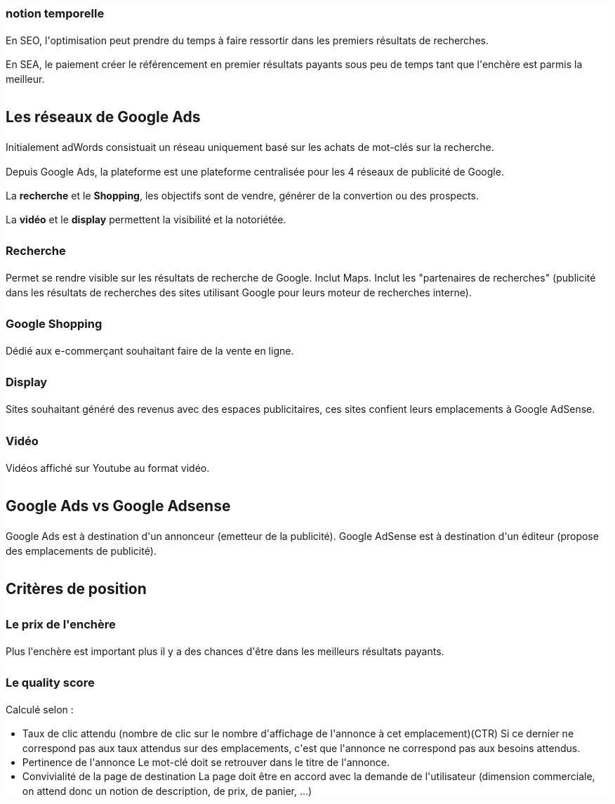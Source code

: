 ### notion temporelle

En SEO, l'optimisation peut prendre du temps à faire ressortir dans les premiers résultats de recherches.

En SEA, le paiement créer le référencement en premier résultats payants sous peu de temps tant que l'enchère est parmis la meilleur.

## Les réseaux de Google Ads
Initialement adWords consistuait un réseau uniquement basé sur les achats de mot-clés sur la recherche.

Depuis Google Ads, la plateforme est une plateforme centralisée pour les 4 réseaux de publicité de Google.

La **recherche** et le **Shopping**, les objectifs sont de vendre, générer de la convertion ou des prospects.

La **vidéo** et le **display** permettent la visibilité et la notoriétée.
### Recherche
Permet se rendre visible sur les résultats de recherche de Google.
Inclut Maps.
Inclut les "partenaires de recherches" (publicité dans les résultats de recherches des sites utilisant Google pour leurs moteur de recherches interne).

### Google Shopping
Dédié aux e-commerçant souhaitant faire de la vente en ligne.
### Display
Sites souhaitant généré des revenus avec des espaces publicitaires, ces sites confient leurs emplacements à Google AdSense.
### Vidéo
Vidéos affiché sur Youtube au format vidéo.

## Google Ads vs Google Adsense
Google Ads est à destination d'un annonceur (emetteur de la publicité).
Google AdSense est à destination d'un éditeur (propose des emplacements de publicité).

## Critères de position
### Le prix de l'enchère
Plus l'enchère est important plus il y a des chances d'être dans les meilleurs résultats payants.
### Le quality score
Calculé selon :
- Taux de clic attendu (nombre de clic sur le nombre d'affichage de l'annonce à cet emplacement)(CTR)
Si ce dernier ne correspond pas aux taux attendus sur des emplacements, c'est que l'annonce ne correspond pas aux besoins attendus.
- Pertinence de l'annonce
Le mot-clé doit se retrouver dans le titre de l'annonce.
- Convivialité de la page de destination
La page doit être en accord avec la demande de l'utilisateur (dimension commerciale, on attend donc un notion de description, de prix, de panier, ...)
